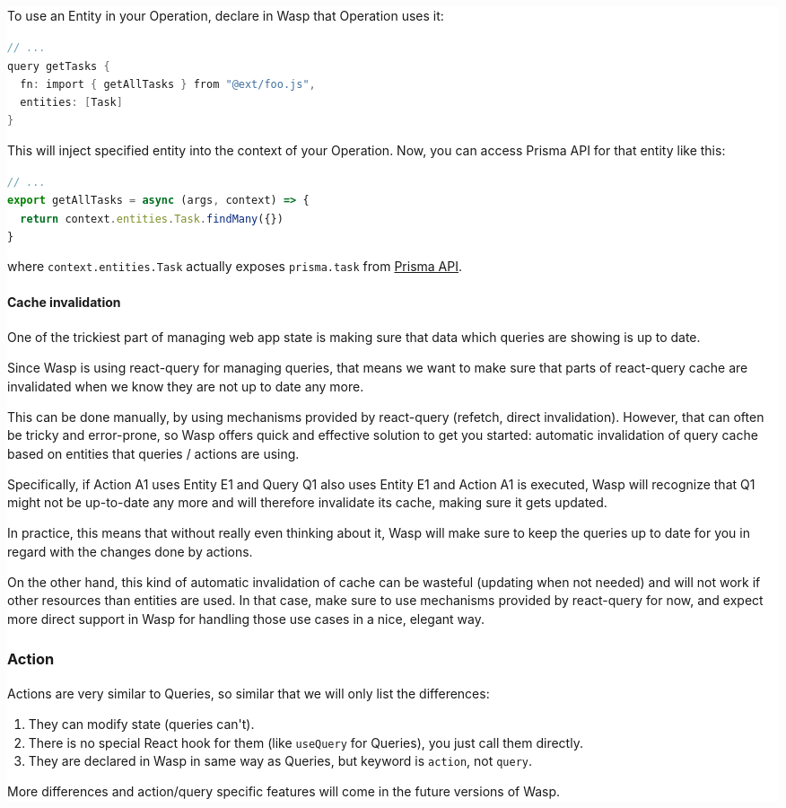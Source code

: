 To use an Entity in your Operation, declare in Wasp that Operation uses it:
```c {4} title="todoApp.wasp"
// ...
query getTasks {
  fn: import { getAllTasks } from "@ext/foo.js",
  entities: [Task]
}
```

This will inject specified entity into the context of your Operation.
Now, you can access Prisma API for that entity like this:
```js title="ext/foo.js"
// ...
export getAllTasks = async (args, context) => {
  return context.entities.Task.findMany({})
}
```

where `context.entities.Task` actually exposes `prisma.task` from [Prisma API](https://www.prisma.io/docs/reference/tools-and-interfaces/prisma-client/crud).

#### Cache invalidation
One of the trickiest part of managing web app state is making sure that data which queries are showing is up to date.

Since Wasp is using react-query for managing queries, that means we want to make sure that parts of react-query cache are invalidated when we know they are not up to date any more.

This can be done manually, by using mechanisms provided by react-query (refetch, direct invalidation).
However, that can often be tricky and error-prone, so Wasp offers quick and effective solution to get you started: automatic invalidation of query cache based on entities that queries / actions are using.

Specifically, if Action A1 uses Entity E1 and Query Q1 also uses Entity E1 and Action A1 is executed, Wasp will recognize that Q1 might not be up-to-date any more and will therefore invalidate its cache, making sure it gets updated.

In practice, this means that without really even thinking about it, Wasp will make sure to keep the queries up to date for you in regard with the changes done by actions.

On the other hand, this kind of automatic invalidation of cache can be wasteful (updating when not needed) and will not work if other resources than entities are used. In that case, make sure to use mechanisms provided by react-query for now, and expect more direct support in Wasp for handling those use cases in a nice, elegant way.


### Action

Actions are very similar to Queries, so similar that we will only list the differences:
1. They can modify state (queries can't).
2. There is no special React hook for them (like `useQuery` for Queries), you just call them directly.
3. They are declared in Wasp in same way as Queries, but keyword is `action`, not `query`.

More differences and action/query specific features will come in the future versions of Wasp.
